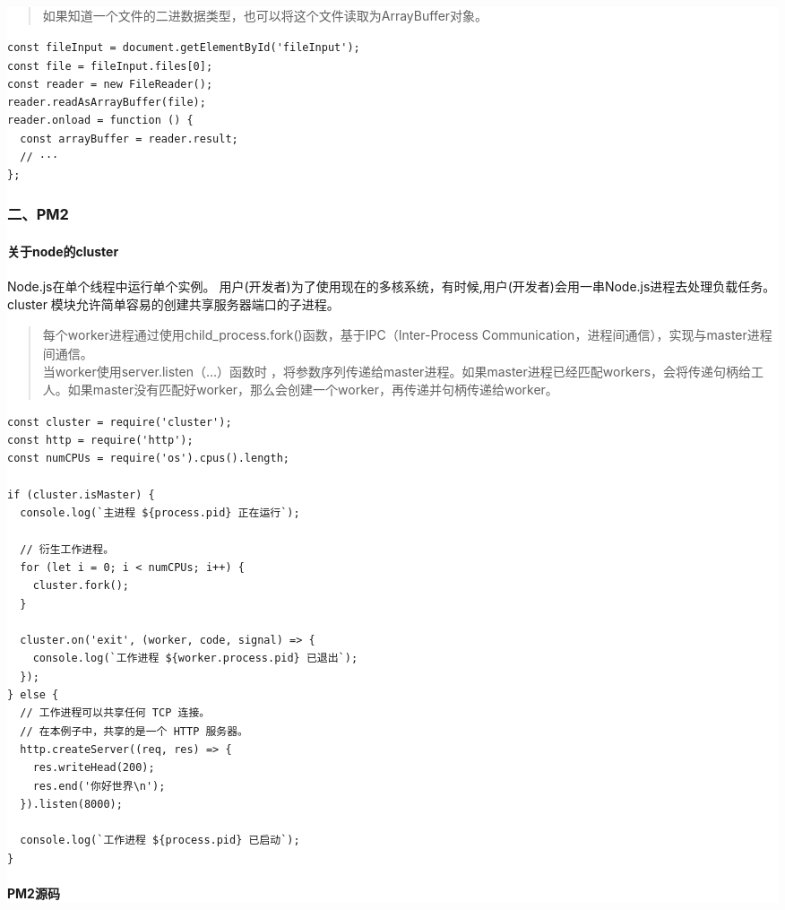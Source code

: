 > 如果知道一个文件的二进数据类型，也可以将这个文件读取为ArrayBuffer对象。

```
const fileInput = document.getElementById('fileInput');
const file = fileInput.files[0];
const reader = new FileReader();
reader.readAsArrayBuffer(file);
reader.onload = function () {
  const arrayBuffer = reader.result;
  // ···
};
```

### 二、PM2

#### 关于node的cluster

Node.js在单个线程中运行单个实例。 用户(开发者)为了使用现在的多核系统，有时候,用户(开发者)会用一串Node.js进程去处理负载任务。
cluster 模块允许简单容易的创建共享服务器端口的子进程。

> 每个worker进程通过使用child_process.fork()函数，基于IPC（Inter-Process Communication，进程间通信），实现与master进程间通信。    
> 当worker使用server.listen（...）函数时 ，将参数序列传递给master进程。如果master进程已经匹配workers，会将传递句柄给工人。如果master没有匹配好worker，那么会创建一个worker，再传递并句柄传递给worker。

```
const cluster = require('cluster');
const http = require('http');
const numCPUs = require('os').cpus().length;

if (cluster.isMaster) {
  console.log(`主进程 ${process.pid} 正在运行`);

  // 衍生工作进程。
  for (let i = 0; i < numCPUs; i++) {
    cluster.fork();
  }

  cluster.on('exit', (worker, code, signal) => {
    console.log(`工作进程 ${worker.process.pid} 已退出`);
  });
} else {
  // 工作进程可以共享任何 TCP 连接。
  // 在本例子中，共享的是一个 HTTP 服务器。
  http.createServer((req, res) => {
    res.writeHead(200);
    res.end('你好世界\n');
  }).listen(8000);

  console.log(`工作进程 ${process.pid} 已启动`);
}
```
#### PM2源码
